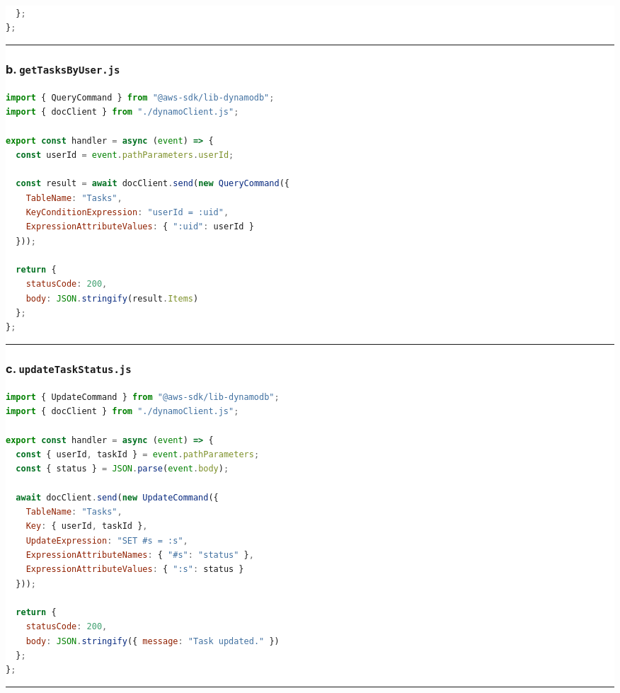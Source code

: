 ```js
  };
};
```

---

### b. `getTasksByUser.js`

```js
import { QueryCommand } from "@aws-sdk/lib-dynamodb";
import { docClient } from "./dynamoClient.js";

export const handler = async (event) => {
  const userId = event.pathParameters.userId;

  const result = await docClient.send(new QueryCommand({
    TableName: "Tasks",
    KeyConditionExpression: "userId = :uid",
    ExpressionAttributeValues: { ":uid": userId }
  }));

  return {
    statusCode: 200,
    body: JSON.stringify(result.Items)
  };
};
```

---

### c. `updateTaskStatus.js`

```js
import { UpdateCommand } from "@aws-sdk/lib-dynamodb";
import { docClient } from "./dynamoClient.js";

export const handler = async (event) => {
  const { userId, taskId } = event.pathParameters;
  const { status } = JSON.parse(event.body);

  await docClient.send(new UpdateCommand({
    TableName: "Tasks",
    Key: { userId, taskId },
    UpdateExpression: "SET #s = :s",
    ExpressionAttributeNames: { "#s": "status" },
    ExpressionAttributeValues: { ":s": status }
  }));

  return {
    statusCode: 200,
    body: JSON.stringify({ message: "Task updated." })
  };
};
```

---